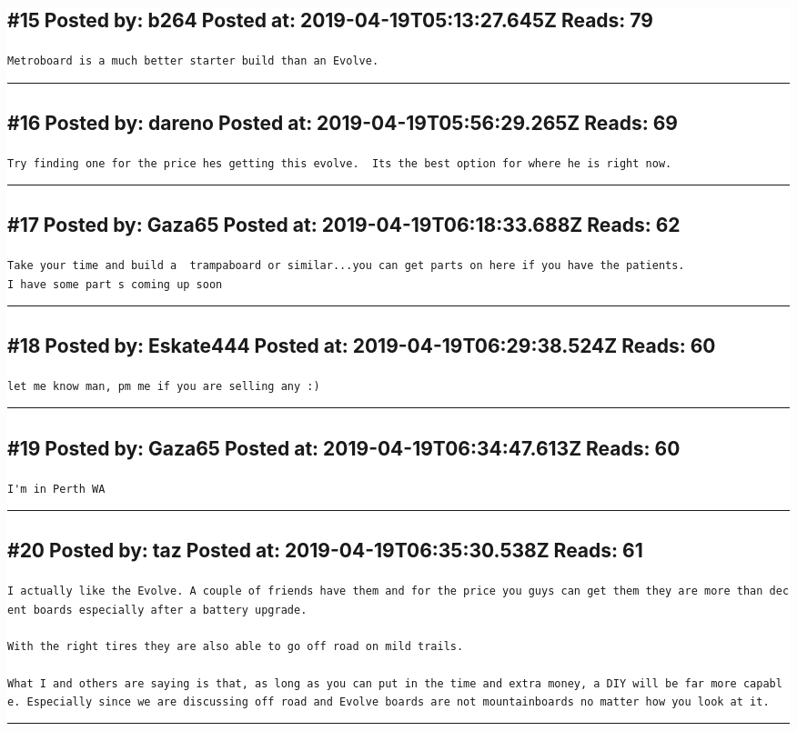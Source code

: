 ## \#15 Posted by: b264 Posted at: 2019-04-19T05:13:27.645Z Reads: 79

```
Metroboard is a much better starter build than an Evolve.
```

---
## \#16 Posted by: dareno Posted at: 2019-04-19T05:56:29.265Z Reads: 69

```
Try finding one for the price hes getting this evolve.  Its the best option for where he is right now.
```

---
## \#17 Posted by: Gaza65 Posted at: 2019-04-19T06:18:33.688Z Reads: 62

```
Take your time and build a  trampaboard or similar...you can get parts on here if you have the patients.
I have some part s coming up soon
```

---
## \#18 Posted by: Eskate444 Posted at: 2019-04-19T06:29:38.524Z Reads: 60

```
let me know man, pm me if you are selling any :)
```

---
## \#19 Posted by: Gaza65 Posted at: 2019-04-19T06:34:47.613Z Reads: 60

```
I'm in Perth WA
```

---
## \#20 Posted by: taz Posted at: 2019-04-19T06:35:30.538Z Reads: 61

```
I actually like the Evolve. A couple of friends have them and for the price you guys can get them they are more than decent boards especially after a battery upgrade. 

With the right tires they are also able to go off road on mild trails.

What I and others are saying is that, as long as you can put in the time and extra money, a DIY will be far more capable. Especially since we are discussing off road and Evolve boards are not mountainboards no matter how you look at it.
```

---